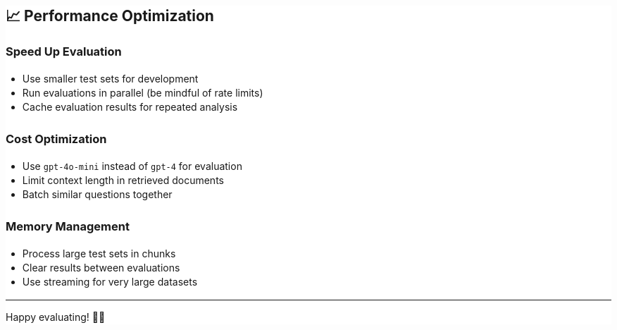 ## 📈 Performance Optimization

### Speed Up Evaluation
- Use smaller test sets for development
- Run evaluations in parallel (be mindful of rate limits)
- Cache evaluation results for repeated analysis

### Cost Optimization
- Use `gpt-4o-mini` instead of `gpt-4` for evaluation
- Limit context length in retrieved documents
- Batch similar questions together

### Memory Management
- Process large test sets in chunks
- Clear results between evaluations
- Use streaming for very large datasets

---

Happy evaluating! 🧪✨